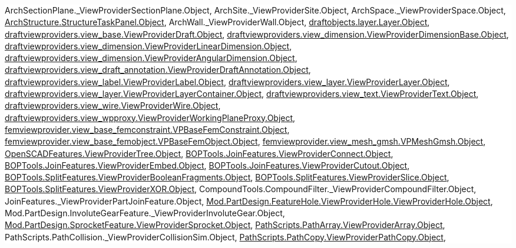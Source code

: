 ArchSectionPlane._ViewProviderSectionPlane.Object,
ArchSite._ViewProviderSite.Object, ArchSpace._ViewProviderSpace.Object,
[ArchStructure.StructureTaskPanel.Object](../../df/d40/classArchStructure_1_1StructureTaskPanel.html#a2a7f5afe1095df43467d870bd66015b2),
ArchWall._ViewProviderWall.Object,
[draftobjects.layer.Layer.Object](../../d0/ddc/classdraftobjects_1_1layer_1_1Layer.html#acb6706be7ad1a79dc3ab403ccbacb591),
[draftviewproviders.view_base.ViewProviderDraft.Object](../../d6/d1b/classdraftviewproviders_1_1view__base_1_1ViewProviderDraft.html#af3e3740115122efcc10bff5b2dbffcf4),
[draftviewproviders.view_dimension.ViewProviderDimensionBase.Object](../../d6/d45/classdraftviewproviders_1_1view__dimension_1_1ViewProviderDimensionBase.html#a2cc0e04e6a50a9e3be070d3fb4c32c7e),
[draftviewproviders.view_dimension.ViewProviderLinearDimension.Object](../../dc/d15/classdraftviewproviders_1_1view__dimension_1_1ViewProviderLinearDimension.html#af5589835e2e8dce93afafa9a246b7ccd),
[draftviewproviders.view_dimension.ViewProviderAngularDimension.Object](../../d5/d88/classdraftviewproviders_1_1view__dimension_1_1ViewProviderAngularDimension.html#a3aaa8f2262ee754f43a500d5f1939053),
[draftviewproviders.view_draft_annotation.ViewProviderDraftAnnotation.Object](../../d2/d24/classdraftviewproviders_1_1view__draft__annotation_1_1ViewProviderDraftAnnotation.html#a20ade5bec2ae3eb3ea7ae695937c2c58),
[draftviewproviders.view_label.ViewProviderLabel.Object](../../d1/d88/classdraftviewproviders_1_1view__label_1_1ViewProviderLabel.html#ac983249a6e5f94ed59af459cebebe749),
[draftviewproviders.view_layer.ViewProviderLayer.Object](../../d5/dcb/classdraftviewproviders_1_1view__layer_1_1ViewProviderLayer.html#a8c9a3925420b39835429fd957332f320),
[draftviewproviders.view_layer.ViewProviderLayerContainer.Object](../../d1/dec/classdraftviewproviders_1_1view__layer_1_1ViewProviderLayerContainer.html#ab0dc98dc58ff9b0853c822599e24e0c9),
[draftviewproviders.view_text.ViewProviderText.Object](../../db/dd9/classdraftviewproviders_1_1view__text_1_1ViewProviderText.html#a05f7b6bee1b34cf5eafd22fef0ba76a2),
[draftviewproviders.view_wire.ViewProviderWire.Object](../../da/dd2/classdraftviewproviders_1_1view__wire_1_1ViewProviderWire.html#a61ba75eda07d4458cb2ffa6b076ff96c),
[draftviewproviders.view_wpproxy.ViewProviderWorkingPlaneProxy.Object](../../da/dbf/classdraftviewproviders_1_1view__wpproxy_1_1ViewProviderWorkingPlaneProxy.html#aa0d5af582a27cee2917faef98c706b59),
[femviewprovider.view_base_femconstraint.VPBaseFemConstraint.Object](../../d8/d92/classfemviewprovider_1_1view__base__femconstraint_1_1VPBaseFemConstraint.html#a3f3218d9519118642a24bb2e8ad4a91b),
[femviewprovider.view_base_femobject.VPBaseFemObject.Object](../../d0/d48/classfemviewprovider_1_1view__base__femobject_1_1VPBaseFemObject.html#af205146496732cbe6c506294db4d0fda),
[femviewprovider.view_mesh_gmsh.VPMeshGmsh.Object](../../df/dbc/classfemviewprovider_1_1view__mesh__gmsh_1_1VPMeshGmsh.html#a3483ee45886ec851784fa9f60cda8626),
[OpenSCADFeatures.ViewProviderTree.Object](../../df/dbf/classOpenSCADFeatures_1_1ViewProviderTree.html#a551bca6e05e09056eed10a7ccfdce9f3),
[BOPTools.JoinFeatures.ViewProviderConnect.Object](../../da/d91/classBOPTools_1_1JoinFeatures_1_1ViewProviderConnect.html#a90cca2c770c6b0798ec2b46bf73dfbf3),
[BOPTools.JoinFeatures.ViewProviderEmbed.Object](../../dc/d41/classBOPTools_1_1JoinFeatures_1_1ViewProviderEmbed.html#a80a4f7be937dfa7d6b917c7eb69098ab),
[BOPTools.JoinFeatures.ViewProviderCutout.Object](../../d4/d85/classBOPTools_1_1JoinFeatures_1_1ViewProviderCutout.html#aeec0c48b42056af82c259e57e6d5b79f),
[BOPTools.SplitFeatures.ViewProviderBooleanFragments.Object](../../d0/d5a/classBOPTools_1_1SplitFeatures_1_1ViewProviderBooleanFragments.html#a0c77eb31d1b9d66157606764a007ca73),
[BOPTools.SplitFeatures.ViewProviderSlice.Object](../../d5/d19/classBOPTools_1_1SplitFeatures_1_1ViewProviderSlice.html#a15ecfb5f1a6f53bcb0265653db346a47),
[BOPTools.SplitFeatures.ViewProviderXOR.Object](../../d9/de4/classBOPTools_1_1SplitFeatures_1_1ViewProviderXOR.html#ac18bbcf4db8fc26d78356a427108c7d5),
CompoundTools.CompoundFilter._ViewProviderCompoundFilter.Object,
JoinFeatures._ViewProviderPartJoinFeature.Object,
[Mod.PartDesign.FeatureHole.ViewProviderHole.ViewProviderHole.Object](../../de/d6b/classMod_1_1PartDesign_1_1FeatureHole_1_1ViewProviderHole_1_1ViewProviderHole.html#a075a0d66e3cee7d0130660504a5840c7),
Mod.PartDesign.InvoluteGearFeature._ViewProviderInvoluteGear.Object,
[Mod.PartDesign.SprocketFeature.ViewProviderSprocket.Object](../../da/d59/classMod_1_1PartDesign_1_1SprocketFeature_1_1ViewProviderSprocket.html#ada8c7660ebbbf71305fadf6186ee8a05),
[PathScripts.PathArray.ViewProviderArray.Object](../../dc/d4b/classPathScripts_1_1PathArray_1_1ViewProviderArray.html#acc715b58fbeb757403ca188707eb83b7),
PathScripts.PathCollision._ViewProviderCollisionSim.Object,
[PathScripts.PathCopy.ViewProviderPathCopy.Object](../../de/d45/classPathScripts_1_1PathCopy_1_1ViewProviderPathCopy.html#a9bbdf33af7f09d7ccdafdc5f8cc0b4cb),